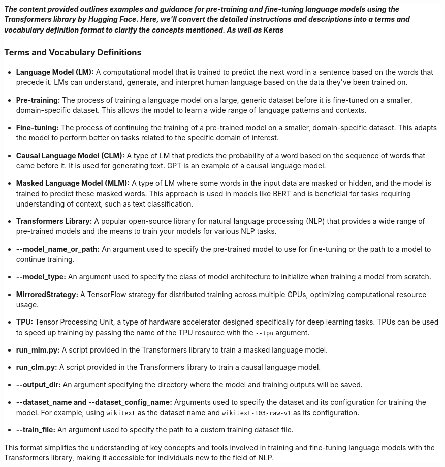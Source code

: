 ***The content provided outlines examples and guidance for pre-training and fine-tuning language models using the Transformers library by Hugging Face. Here, we'll convert the detailed instructions and descriptions into a terms and vocabulary definition format to clarify the concepts mentioned. As well as Keras***

### Terms and Vocabulary Definitions

- **Language Model (LM):** A computational model that is trained to predict the next word in a sentence based on the words that precede it. LMs can understand, generate, and interpret human language based on the data they've been trained on.

- **Pre-training:** The process of training a language model on a large, generic dataset before it is fine-tuned on a smaller, domain-specific dataset. This allows the model to learn a wide range of language patterns and contexts.

- **Fine-tuning:** The process of continuing the training of a pre-trained model on a smaller, domain-specific dataset. This adapts the model to perform better on tasks related to the specific domain of interest.

- **Causal Language Model (CLM):** A type of LM that predicts the probability of a word based on the sequence of words that came before it. It is used for generating text. GPT is an example of a causal language model.

- **Masked Language Model (MLM):** A type of LM where some words in the input data are masked or hidden, and the model is trained to predict these masked words. This approach is used in models like BERT and is beneficial for tasks requiring understanding of context, such as text classification.

- **Transformers Library:** A popular open-source library for natural language processing (NLP) that provides a wide range of pre-trained models and the means to train your models for various NLP tasks.

- **--model_name_or_path:** An argument used to specify the pre-trained model to use for fine-tuning or the path to a model to continue training.

- **--model_type:** An argument used to specify the class of model architecture to initialize when training a model from scratch.

- **MirroredStrategy:** A TensorFlow strategy for distributed training across multiple GPUs, optimizing computational resource usage.

- **TPU:** Tensor Processing Unit, a type of hardware accelerator designed specifically for deep learning tasks. TPUs can be used to speed up training by passing the name of the TPU resource with the `--tpu` argument.

- **run_mlm.py:** A script provided in the Transformers library to train a masked language model.

- **run_clm.py:** A script provided in the Transformers library to train a causal language model.

- **--output_dir:** An argument specifying the directory where the model and training outputs will be saved.

- **--dataset_name and --dataset_config_name:** Arguments used to specify the dataset and its configuration for training the model. For example, using `wikitext` as the dataset name and `wikitext-103-raw-v1` as its configuration.

- **--train_file:** An argument used to specify the path to a custom training dataset file.

This format simplifies the understanding of key concepts and tools involved in training and fine-tuning language models with the Transformers library, making it accessible for individuals new to the field of NLP.
